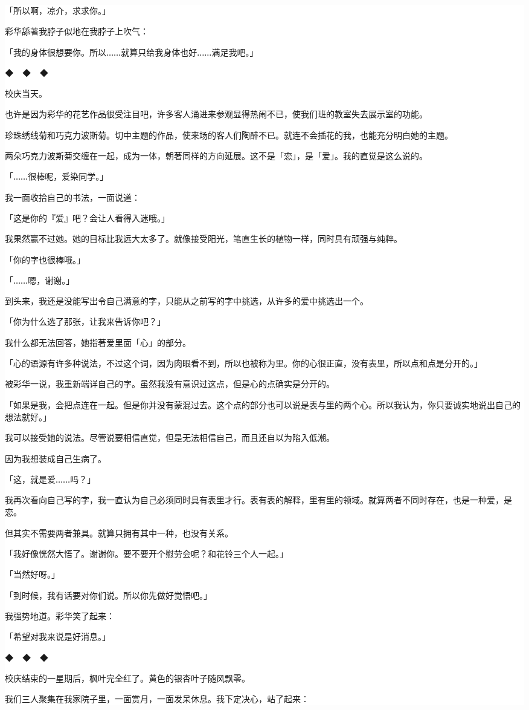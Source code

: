 「所以啊，凉介，求求你。」

彩华舔著我脖子似地在我脖子上吹气：

「我的身体很想要你。所以……就算只给我身体也好……满足我吧。」

◆　◆　◆

校庆当天。

也许是因为彩华的花艺作品很受注目吧，许多客人涌进来参观显得热闹不已，使我们班的教室失去展示室的功能。

珍珠绣线菊和巧克力波斯菊。切中主题的作品，使来场的客人们陶醉不已。就连不会插花的我，也能充分明白她的主题。

两朵巧克力波斯菊交缠在一起，成为一体，朝著同样的方向延展。这不是「恋」，是「爱」。我的直觉是这么说的。

「……很棒呢，爱染同学。」

我一面收拾自己的书法，一面说道：

「这是你的『爱』吧？会让人看得入迷哦。」

我果然赢不过她。她的目标比我远大太多了。就像接受阳光，笔直生长的植物一样，同时具有顽强与纯粹。

「你的字也很棒哦。」

「……嗯，谢谢。」

到头来，我还是没能写出令自己满意的字，只能从之前写的字中挑选，从许多的爱中挑选出一个。

「你为什么选了那张，让我来告诉你吧？」

我什么都无法回答，她指著爱里面「心」的部分。

「心的语源有许多种说法，不过这个词，因为肉眼看不到，所以也被称为里。你的心很正直，没有表里，所以点和点是分开的。」

被彩华一说，我重新端详自己的字。虽然我没有意识过这点，但是心的点确实是分开的。

「如果是我，会把点连在一起。但是你并没有蒙混过去。这个点的部分也可以说是表与里的两个心。所以我认为，你只要诚实地说出自己的想法就好。」

我可以接受她的说法。尽管说要相信直觉，但是无法相信自己，而且还自以为陷入低潮。

因为我想装成自己生病了。

「这，就是爱……吗？」

我再次看向自己写的字，我一直认为自己必须同时具有表里才行。表有表的解释，里有里的领域。就算两者不同时存在，也是一种爱，是恋。

但其实不需要两者兼具。就算只拥有其中一种，也没有关系。

「我好像恍然大悟了。谢谢你。要不要开个慰劳会呢？和花铃三个人一起。」

「当然好呀。」

「到时候，我有话要对你们说。所以你先做好觉悟吧。」

我强势地道。彩华笑了起来：

「希望对我来说是好消息。」

◆　◆　◆

校庆结束的一星期后，枫叶完全红了。黄色的银杏叶子随风飘零。

我们三人聚集在我家院子里，一面赏月，一面发呆休息。我下定决心，站了起来：
